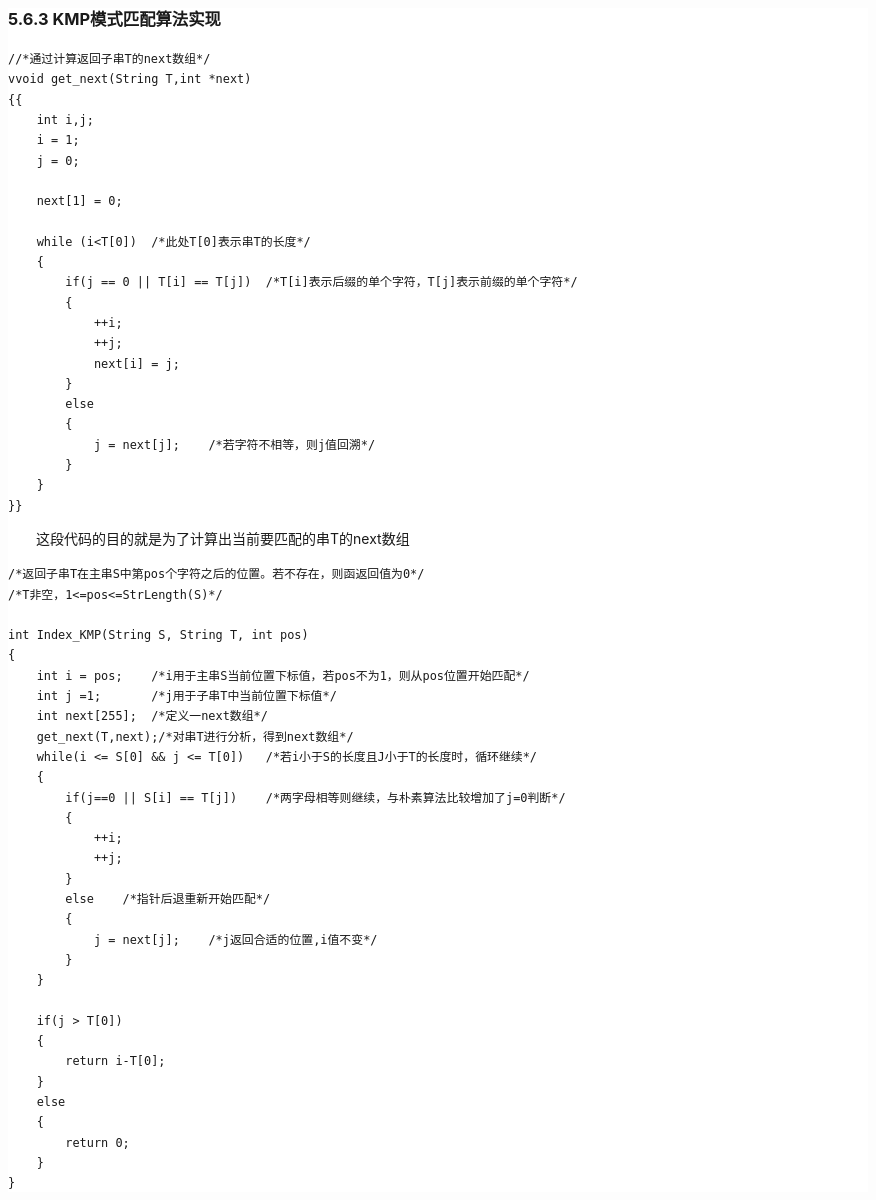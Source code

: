 ### 5.6.3 KMP模式匹配算法实现  

```
//*通过计算返回子串T的next数组*/
vvoid get_next(String T,int *next)
{{
    int i,j;
    i = 1;
    j = 0;
    
    next[1] = 0;
    
    while (i<T[0])  /*此处T[0]表示串T的长度*/
    {
        if(j == 0 || T[i] == T[j])  /*T[i]表示后缀的单个字符，T[j]表示前缀的单个字符*/
        {
            ++i;
            ++j;
            next[i] = j;
        }
        else
        {
            j = next[j];    /*若字符不相等，则j值回溯*/
        }
    }
}}
````

&emsp;&emsp;这段代码的目的就是为了计算出当前要匹配的串T的next数组  

```
/*返回子串T在主串S中第pos个字符之后的位置。若不存在，则函返回值为0*/
/*T非空，1<=pos<=StrLength(S)*/

int Index_KMP(String S, String T, int pos)
{
    int i = pos;    /*i用于主串S当前位置下标值，若pos不为1，则从pos位置开始匹配*/
    int j =1;       /*j用于子串T中当前位置下标值*/
    int next[255];  /*定义一next数组*/
    get_next(T,next);/*对串T进行分析，得到next数组*/
    while(i <= S[0] && j <= T[0])   /*若i小于S的长度且J小于T的长度时，循环继续*/
    {
        if(j==0 || S[i] == T[j])    /*两字母相等则继续，与朴素算法比较增加了j=0判断*/
        {
            ++i;
            ++j;
        }
        else    /*指针后退重新开始匹配*/
        {
            j = next[j];    /*j返回合适的位置,i值不变*/
        }
    }
    
    if(j > T[0])
    {
        return i-T[0];
    }
    else
    {
        return 0;
    }
}

```

